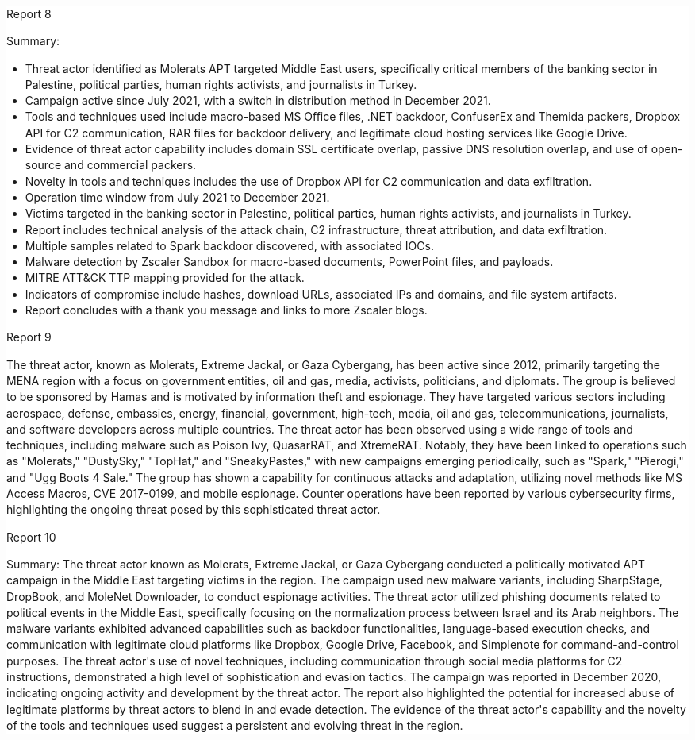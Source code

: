 Report 8

Summary:
- Threat actor identified as Molerats APT targeted Middle East users, specifically critical members of the banking sector in Palestine, political parties, human rights activists, and journalists in Turkey.
- Campaign active since July 2021, with a switch in distribution method in December 2021.
- Tools and techniques used include macro-based MS Office files, .NET backdoor, ConfuserEx and Themida packers, Dropbox API for C2 communication, RAR files for backdoor delivery, and legitimate cloud hosting services like Google Drive.
- Evidence of threat actor capability includes domain SSL certificate overlap, passive DNS resolution overlap, and use of open-source and commercial packers.
- Novelty in tools and techniques includes the use of Dropbox API for C2 communication and data exfiltration.
- Operation time window from July 2021 to December 2021.
- Victims targeted in the banking sector in Palestine, political parties, human rights activists, and journalists in Turkey.
- Report includes technical analysis of the attack chain, C2 infrastructure, threat attribution, and data exfiltration.
- Multiple samples related to Spark backdoor discovered, with associated IOCs.
- Malware detection by Zscaler Sandbox for macro-based documents, PowerPoint files, and payloads.
- MITRE ATT&CK TTP mapping provided for the attack.
- Indicators of compromise include hashes, download URLs, associated IPs and domains, and file system artifacts.
- Report concludes with a thank you message and links to more Zscaler blogs.





Report 9

The threat actor, known as Molerats, Extreme Jackal, or Gaza Cybergang, has been active since 2012, primarily targeting the MENA region with a focus on government entities, oil and gas, media, activists, politicians, and diplomats. The group is believed to be sponsored by Hamas and is motivated by information theft and espionage. They have targeted various sectors including aerospace, defense, embassies, energy, financial, government, high-tech, media, oil and gas, telecommunications, journalists, and software developers across multiple countries. The threat actor has been observed using a wide range of tools and techniques, including malware such as Poison Ivy, QuasarRAT, and XtremeRAT. Notably, they have been linked to operations such as "Molerats," "DustySky," "TopHat," and "SneakyPastes," with new campaigns emerging periodically, such as "Spark," "Pierogi," and "Ugg Boots 4 Sale." The group has shown a capability for continuous attacks and adaptation, utilizing novel methods like MS Access Macros, CVE 2017-0199, and mobile espionage. Counter operations have been reported by various cybersecurity firms, highlighting the ongoing threat posed by this sophisticated threat actor.





Report 10

Summary:
The threat actor known as Molerats, Extreme Jackal, or Gaza Cybergang conducted a politically motivated APT campaign in the Middle East targeting victims in the region. The campaign used new malware variants, including SharpStage, DropBook, and MoleNet Downloader, to conduct espionage activities. The threat actor utilized phishing documents related to political events in the Middle East, specifically focusing on the normalization process between Israel and its Arab neighbors. The malware variants exhibited advanced capabilities such as backdoor functionalities, language-based execution checks, and communication with legitimate cloud platforms like Dropbox, Google Drive, Facebook, and Simplenote for command-and-control purposes. The threat actor's use of novel techniques, including communication through social media platforms for C2 instructions, demonstrated a high level of sophistication and evasion tactics. The campaign was reported in December 2020, indicating ongoing activity and development by the threat actor. The report also highlighted the potential for increased abuse of legitimate platforms by threat actors to blend in and evade detection. The evidence of the threat actor's capability and the novelty of the tools and techniques used suggest a persistent and evolving threat in the region.
